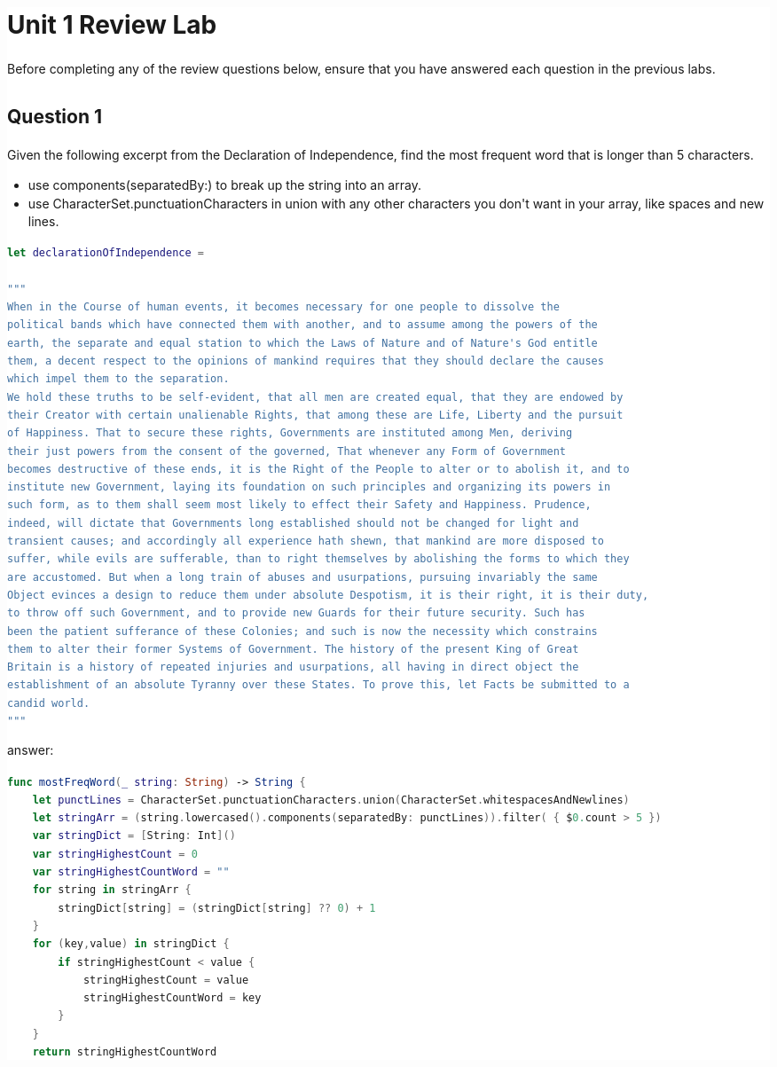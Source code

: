 # Unit 1 Review Lab

Before completing any of the review questions below, ensure that you have answered each question in the previous labs.

## Question 1

Given the following excerpt from the Declaration of Independence, find the most frequent word that is longer than 5 characters.

 - use components(separatedBy:) to break up the string into an array.
 - use CharacterSet.punctuationCharacters in union with any other characters you don't want in your array, like spaces and new lines.

```swift
let declarationOfIndependence =

"""
When in the Course of human events, it becomes necessary for one people to dissolve the
political bands which have connected them with another, and to assume among the powers of the
earth, the separate and equal station to which the Laws of Nature and of Nature's God entitle
them, a decent respect to the opinions of mankind requires that they should declare the causes
which impel them to the separation.
We hold these truths to be self-evident, that all men are created equal, that they are endowed by
their Creator with certain unalienable Rights, that among these are Life, Liberty and the pursuit
of Happiness. That to secure these rights, Governments are instituted among Men, deriving
their just powers from the consent of the governed, That whenever any Form of Government
becomes destructive of these ends, it is the Right of the People to alter or to abolish it, and to
institute new Government, laying its foundation on such principles and organizing its powers in
such form, as to them shall seem most likely to effect their Safety and Happiness. Prudence,
indeed, will dictate that Governments long established should not be changed for light and
transient causes; and accordingly all experience hath shewn, that mankind are more disposed to
suffer, while evils are sufferable, than to right themselves by abolishing the forms to which they
are accustomed. But when a long train of abuses and usurpations, pursuing invariably the same
Object evinces a design to reduce them under absolute Despotism, it is their right, it is their duty,
to throw off such Government, and to provide new Guards for their future security. Such has
been the patient sufferance of these Colonies; and such is now the necessity which constrains
them to alter their former Systems of Government. The history of the present King of Great
Britain is a history of repeated injuries and usurpations, all having in direct object the
establishment of an absolute Tyranny over these States. To prove this, let Facts be submitted to a
candid world.
"""
```

answer:

```swift
func mostFreqWord(_ string: String) -> String {
    let punctLines = CharacterSet.punctuationCharacters.union(CharacterSet.whitespacesAndNewlines)
    let stringArr = (string.lowercased().components(separatedBy: punctLines)).filter( { $0.count > 5 })
    var stringDict = [String: Int]()
    var stringHighestCount = 0
    var stringHighestCountWord = ""
    for string in stringArr {
        stringDict[string] = (stringDict[string] ?? 0) + 1
    }
    for (key,value) in stringDict {
        if stringHighestCount < value {
            stringHighestCount = value
            stringHighestCountWord = key
        }
    }
    return stringHighestCountWord
```